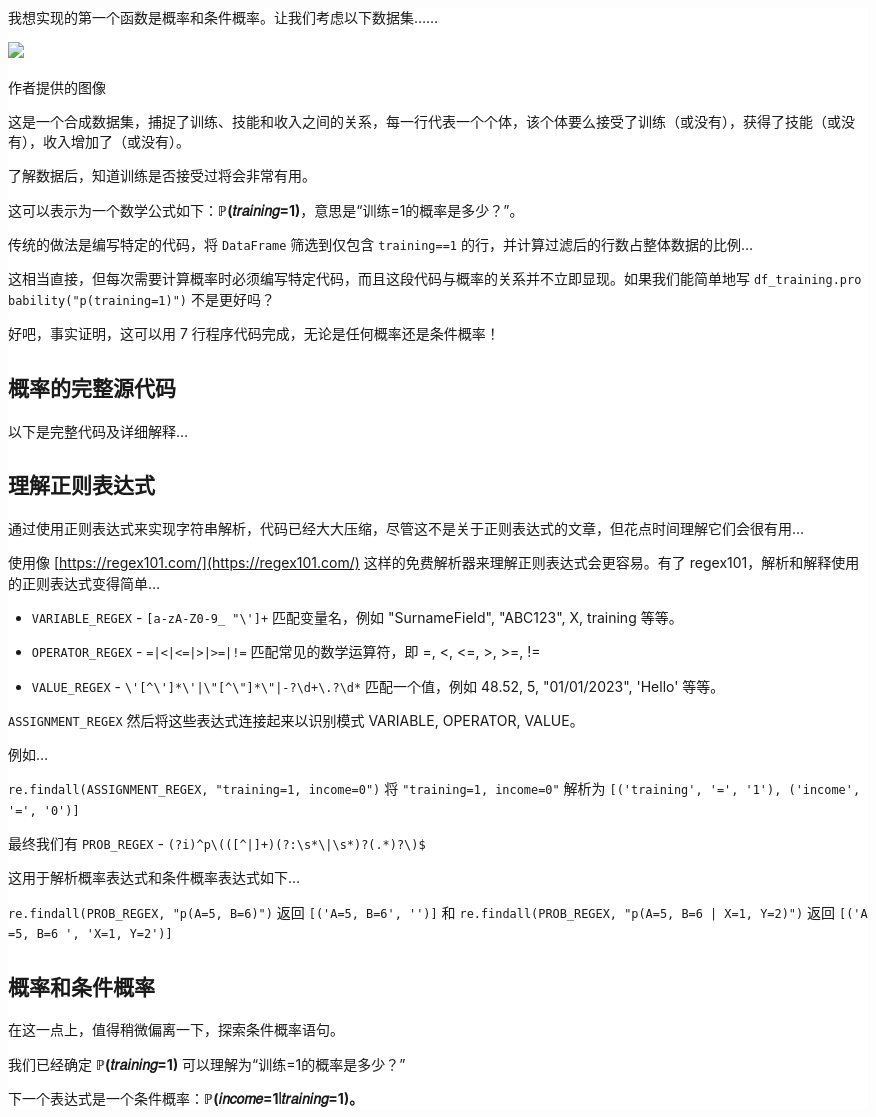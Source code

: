 我想实现的第一个函数是概率和条件概率。让我们考虑以下数据集……

![](../Images/61346ad3797b5150c68255667910507b.png)

作者提供的图像

这是一个合成数据集，捕捉了训练、技能和收入之间的关系，每一行代表一个个体，该个体要么接受了训练（或没有），获得了技能（或没有），收入增加了（或没有）。

了解数据后，知道训练是否接受过将会非常有用。

这可以表示为一个数学公式如下：**ℙ(𝑡𝑟𝑎𝑖𝑛𝑖𝑛𝑔=1)**，意思是“训练=1的概率是多少？”。

传统的做法是编写特定的代码，将 `DataFrame` 筛选到仅包含 `training==1` 的行，并计算过滤后的行数占整体数据的比例…

这相当直接，但每次需要计算概率时必须编写特定代码，而且这段代码与概率的关系并不立即显现。如果我们能简单地写 `df_training.probability("p(training=1)")` 不是更好吗？

好吧，事实证明，这可以用 7 行程序代码完成，无论是任何概率还是条件概率！

## 概率的完整源代码

以下是完整代码及详细解释…

## 理解正则表达式

通过使用正则表达式来实现字符串解析，代码已经大大压缩，尽管这不是关于正则表达式的文章，但花点时间理解它们会很有用…

使用像 [https://regex101.com/](https://regex101.com/) 这样的免费解析器来理解正则表达式会更容易。有了 regex101，解析和解释使用的正则表达式变得简单…

+   `VARIABLE_REGEX` - `[a-zA-Z0-9_ "\']+` 匹配变量名，例如 "SurnameField", "ABC123", X, training 等等。

+   `OPERATOR_REGEX` - `=|<|<=|>|>=|!=` 匹配常见的数学运算符，即 =, <, <=, >, >=, !=

+   `VALUE_REGEX` - `\'[^\']*\'|\"[^\"]*\"|-?\d+\.?\d*` 匹配一个值，例如 48.52, 5, "01/01/2023", 'Hello' 等等。

`ASSIGNMENT_REGEX` 然后将这些表达式连接起来以识别模式 VARIABLE, OPERATOR, VALUE。

例如…

`re.findall(ASSIGNMENT_REGEX, "training=1, income=0")` 将 `"training=1, income=0"` 解析为 `[('training', '=', '1'), ('income', '=', '0')]`

最终我们有 `PROB_REGEX` - `(?i)^p\(([^|]+)(?:\s*\|\s*)?(.*)?\)$`

这用于解析概率表达式和条件概率表达式如下…

`re.findall(PROB_REGEX, "p(A=5, B=6)")` 返回 `[('A=5, B=6', '')]` 和 `re.findall(PROB_REGEX, "p(A=5, B=6 | X=1, Y=2)")` 返回 `[('A=5, B=6 ', 'X=1, Y=2')]`

## 概率和条件概率

在这一点上，值得稍微偏离一下，探索条件概率语句。

我们已经确定 **ℙ(𝑡𝑟𝑎𝑖𝑛𝑖𝑛𝑔=1)** 可以理解为“训练=1的概率是多少？”

下一个表达式是一个条件概率：**ℙ(𝑖𝑛𝑐𝑜𝑚𝑒=1∣𝑡𝑟𝑎𝑖𝑛𝑖𝑛𝑔=1)。**
